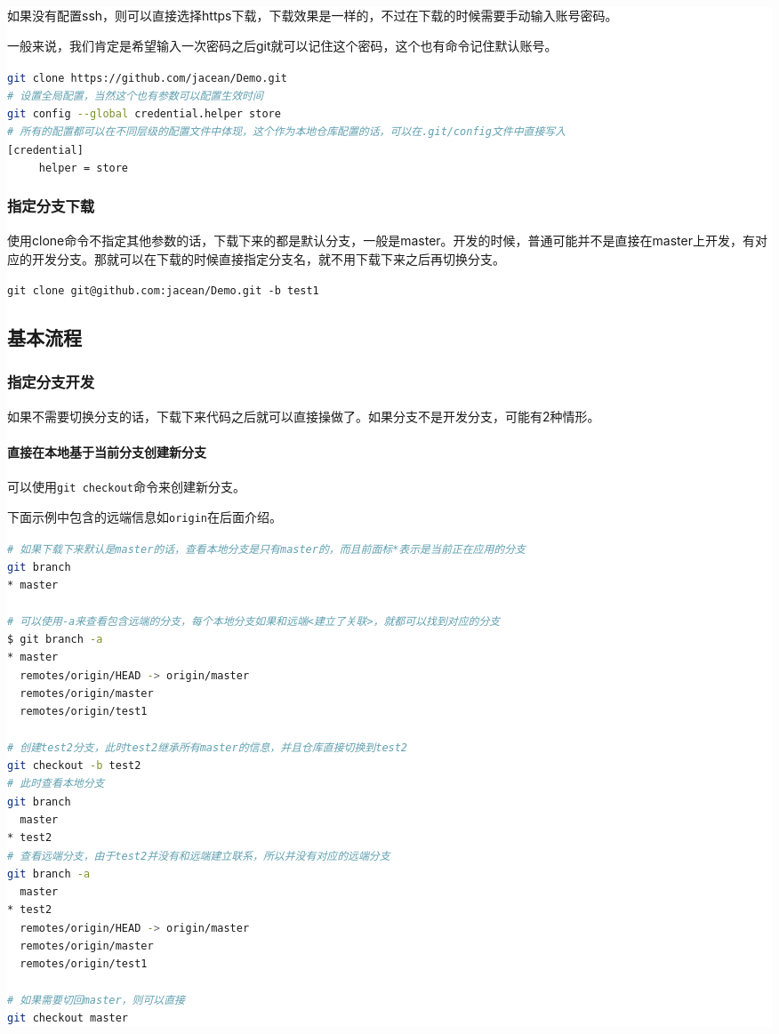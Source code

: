 如果没有配置ssh，则可以直接选择https下载，下载效果是一样的，不过在下载的时候需要手动输入账号密码。

一般来说，我们肯定是希望输入一次密码之后git就可以记住这个密码，这个也有命令记住默认账号。

```bash
git clone https://github.com/jacean/Demo.git
# 设置全局配置，当然这个也有参数可以配置生效时间
git config --global credential.helper store
# 所有的配置都可以在不同层级的配置文件中体现，这个作为本地仓库配置的话，可以在.git/config文件中直接写入
[credential]
     helper = store
```

### 指定分支下载

使用clone命令不指定其他参数的话，下载下来的都是默认分支，一般是master。开发的时候，普通可能并不是直接在master上开发，有对应的开发分支。那就可以在下载的时候直接指定分支名，就不用下载下来之后再切换分支。

```
git clone git@github.com:jacean/Demo.git -b test1
```

## 基本流程

### 指定分支开发

如果不需要切换分支的话，下载下来代码之后就可以直接操做了。如果分支不是开发分支，可能有2种情形。

#### 直接在本地基于当前分支创建新分支

可以使用```git checkout```命令来创建新分支。

下面示例中包含的远端信息如```origin```在后面介绍。

[远程仓库的关联设置]: #远程仓库的关联设置

```bash
# 如果下载下来默认是master的话，查看本地分支是只有master的，而且前面标*表示是当前正在应用的分支
git branch
* master

# 可以使用-a来查看包含远端的分支，每个本地分支如果和远端<建立了关联>，就都可以找到对应的分支
$ git branch -a
* master
  remotes/origin/HEAD -> origin/master
  remotes/origin/master
  remotes/origin/test1

# 创建test2分支，此时test2继承所有master的信息，并且仓库直接切换到test2
git checkout -b test2
# 此时查看本地分支
git branch
  master
* test2
# 查看远端分支，由于test2并没有和远端建立联系，所以并没有对应的远端分支
git branch -a
  master
* test2
  remotes/origin/HEAD -> origin/master
  remotes/origin/master
  remotes/origin/test1

# 如果需要切回master，则可以直接
git checkout master
```


[Git仓库、缓冲区、工作副本相关概念]: https://blog.csdn.net/gardenyou/article/details/103307899
[ 本地修改临时处理 ]:  #本地修改临时处理